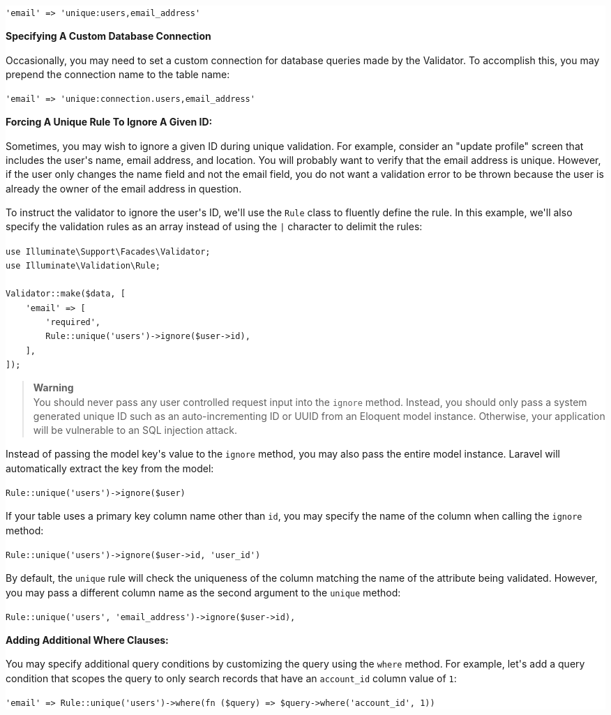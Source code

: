     'email' => 'unique:users,email_address'

**Specifying A Custom Database Connection**

Occasionally, you may need to set a custom connection for database queries made by the Validator. To accomplish this, you may prepend the connection name to the table name:

    'email' => 'unique:connection.users,email_address'

**Forcing A Unique Rule To Ignore A Given ID:**

Sometimes, you may wish to ignore a given ID during unique validation. For example, consider an "update profile" screen that includes the user's name, email address, and location. You will probably want to verify that the email address is unique. However, if the user only changes the name field and not the email field, you do not want a validation error to be thrown because the user is already the owner of the email address in question.

To instruct the validator to ignore the user's ID, we'll use the `Rule` class to fluently define the rule. In this example, we'll also specify the validation rules as an array instead of using the `|` character to delimit the rules:

    use Illuminate\Support\Facades\Validator;
    use Illuminate\Validation\Rule;

    Validator::make($data, [
        'email' => [
            'required',
            Rule::unique('users')->ignore($user->id),
        ],
    ]);

> **Warning**  
> You should never pass any user controlled request input into the `ignore` method. Instead, you should only pass a system generated unique ID such as an auto-incrementing ID or UUID from an Eloquent model instance. Otherwise, your application will be vulnerable to an SQL injection attack.

Instead of passing the model key's value to the `ignore` method, you may also pass the entire model instance. Laravel will automatically extract the key from the model:

    Rule::unique('users')->ignore($user)

If your table uses a primary key column name other than `id`, you may specify the name of the column when calling the `ignore` method:

    Rule::unique('users')->ignore($user->id, 'user_id')

By default, the `unique` rule will check the uniqueness of the column matching the name of the attribute being validated. However, you may pass a different column name as the second argument to the `unique` method:

    Rule::unique('users', 'email_address')->ignore($user->id),

**Adding Additional Where Clauses:**

You may specify additional query conditions by customizing the query using the `where` method. For example, let's add a query condition that scopes the query to only search records that have an `account_id` column value of `1`:

    'email' => Rule::unique('users')->where(fn ($query) => $query->where('account_id', 1))
